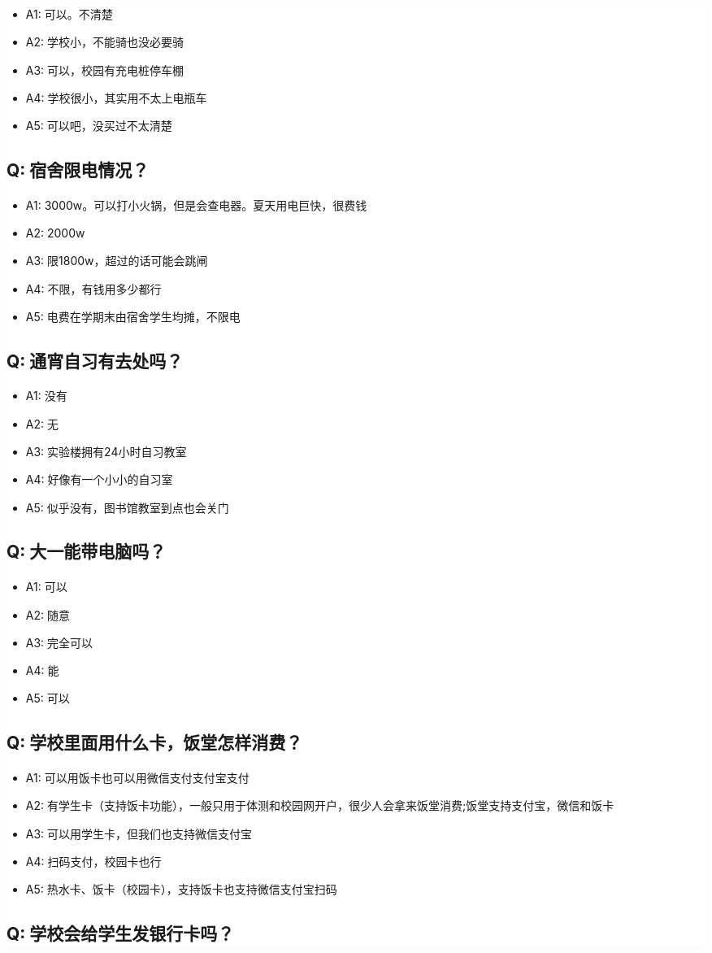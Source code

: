 - A1: 可以。不清楚

- A2: 学校小，不能骑也没必要骑

- A3: 可以，校园有充电桩停车棚

- A4: 学校很小，其实用不太上电瓶车

- A5: 可以吧，没买过不太清楚

## Q: 宿舍限电情况？

- A1: 3000w。可以打小火锅，但是会查电器。夏天用电巨快，很费钱

- A2: 2000w

- A3: 限1800w，超过的话可能会跳闸

- A4: 不限，有钱用多少都行

- A5: 电费在学期末由宿舍学生均摊，不限电

## Q: 通宵自习有去处吗？

- A1: 没有

- A2: 无

- A3: 实验楼拥有24小时自习教室

- A4: 好像有一个小小的自习室

- A5: 似乎没有，图书馆教室到点也会关门

## Q: 大一能带电脑吗？

- A1: 可以

- A2: 随意

- A3: 完全可以

- A4: 能

- A5: 可以

## Q: 学校里面用什么卡，饭堂怎样消费？

- A1: 可以用饭卡也可以用微信支付支付宝支付

- A2: 有学生卡（支持饭卡功能），一般只用于体测和校园网开户，很少人会拿来饭堂消费;饭堂支持支付宝，微信和饭卡

- A3: 可以用学生卡，但我们也支持微信支付宝

- A4: 扫码支付，校园卡也行

- A5: 热水卡、饭卡（校园卡），支持饭卡也支持微信支付宝扫码

## Q: 学校会给学生发银行卡吗？
